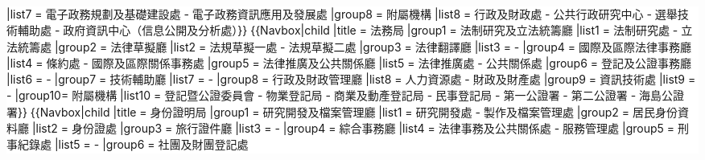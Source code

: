 |list7  = 電子政務規劃及基礎建設處 - 電子政務資訊應用及發展處
|group8 = 附屬機構
|list8  = 行政及財政處 - 公共行政研究中心 - 選舉技術輔助處 - 政府資訊中心（信息公開及分析處）}}
{{Navbox|child
|title  = 法務局
|group1 = 法制研究及立法統籌廳
|list1  = 法制研究處 - 立法統籌處
|group2 = 法律草擬廳
|list2  = 法規草擬一處 - 法規草擬二處
|group3 = 法律翻譯廳
|list3  = -
|group4 = 國際及區際法律事務廳
|list4  = 條約處 - 國際及區際關係事務處
|group5 = 法律推廣及公共關係廳
|list5  = 法律推廣處 - 公共關係處
|group6 = 登記及公證事務廳
|list6  = -
|group7 = 技術輔助廳
|list7  = -
|group8 = 行政及財政管理廳
|list8  = 人力資源處 - 財政及財產處
|group9 = 資訊技術處
|list9  = -
|group10= 附屬機構
|list10 = 登記暨公證委員會 - 物業登記局 - 商業及動產登記局 - 民事登記局 - 第一公證署 - 第二公證署 - 海島公證署}}
{{Navbox|child
|title  = 身份證明局
|group1 = 研究開發及檔案管理廳
|list1  = 研究開發處 - 製作及檔案管理處
|group2 = 居民身份資料廳
|list2  = 身份證處
|group3 = 旅行證件廳
|list3  = -
|group4 = 綜合事務廳
|list4  = 法律事務及公共關係處 - 服務管理處
|group5 = 刑事紀錄處
|list5  = -
|group6 = 社團及財團登記處